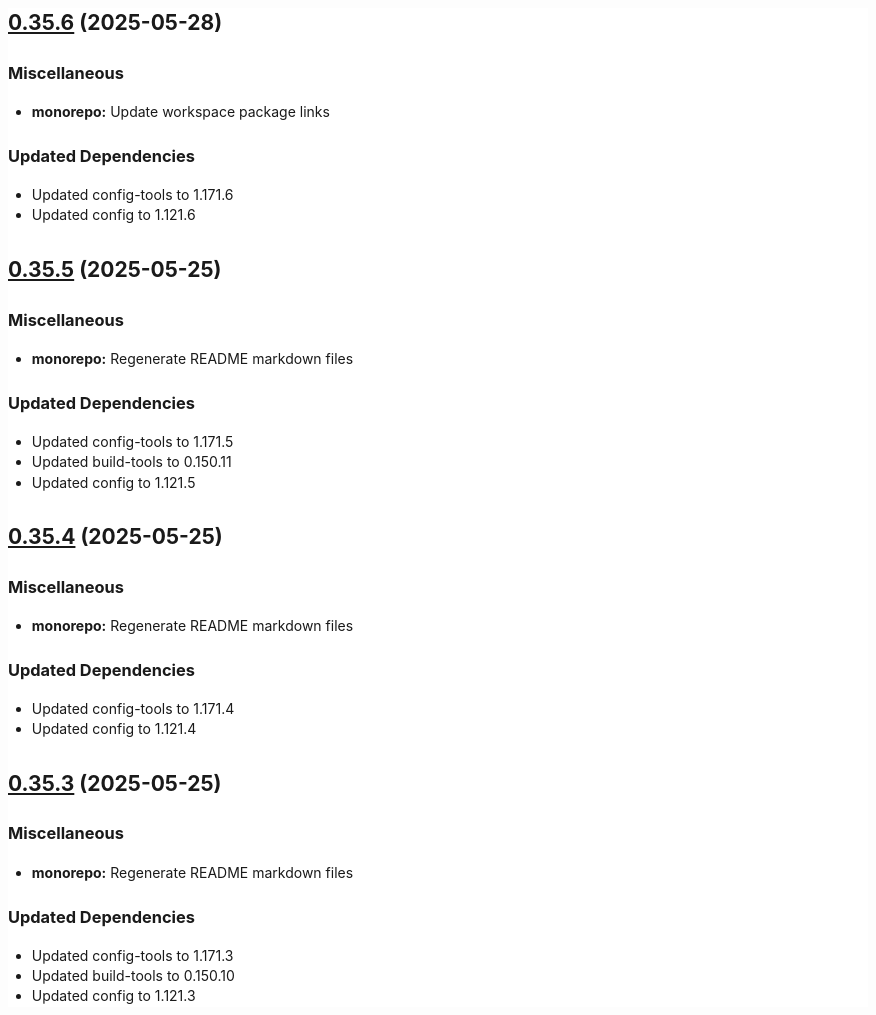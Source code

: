 ## [0.35.6](https://github.com/storm-software/storm-ops/releases/tag/tsdown%400.35.6) (2025-05-28)

### Miscellaneous

- **monorepo:** Update workspace package links

### Updated Dependencies

- Updated config-tools to 1.171.6
- Updated config to 1.121.6

## [0.35.5](https://github.com/storm-software/storm-ops/releases/tag/tsdown%400.35.5) (2025-05-25)

### Miscellaneous

- **monorepo:** Regenerate README markdown files

### Updated Dependencies

- Updated config-tools to 1.171.5
- Updated build-tools to 0.150.11
- Updated config to 1.121.5

## [0.35.4](https://github.com/storm-software/storm-ops/releases/tag/tsdown%400.35.4) (2025-05-25)

### Miscellaneous

- **monorepo:** Regenerate README markdown files

### Updated Dependencies

- Updated config-tools to 1.171.4
- Updated config to 1.121.4

## [0.35.3](https://github.com/storm-software/storm-ops/releases/tag/tsdown%400.35.3) (2025-05-25)

### Miscellaneous

- **monorepo:** Regenerate README markdown files

### Updated Dependencies

- Updated config-tools to 1.171.3
- Updated build-tools to 0.150.10
- Updated config to 1.121.3
